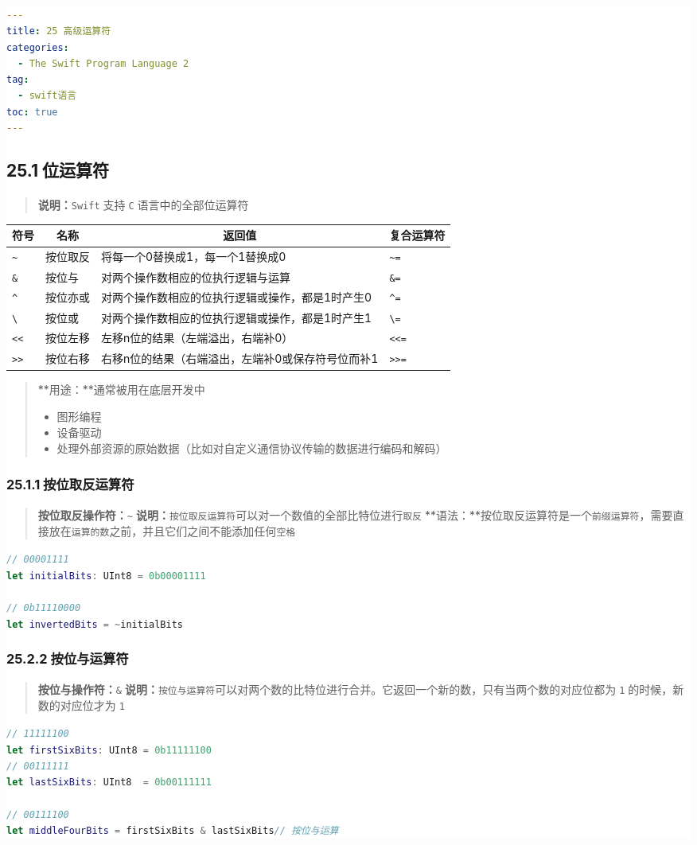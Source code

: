 ```yaml
---
title: 25 高级运算符
categories:
  - The Swift Program Language 2
tag:
  - swift语言
toc: true
---
```



## 25.1	位运算符
>**说明：**`Swift` 支持 `C` 语言中的全部位运算符

|符号|名称|返回值|复合运算符|
|-|-|-|-|
|`~`|按位取反|将每一个0替换成1，每一个1替换成0|`~=`|
|`&`|按位与|对两个操作数相应的位执行逻辑与运算|`&=`|
|`^`|按位亦或|对两个操作数相应的位执行逻辑或操作，都是1时产生0|`^=`|
|`\`|按位或|对两个操作数相应的位执行逻辑或操作，都是1时产生1|`\=`|
|`<<`|按位左移|左移n位的结果（左端溢出，右端补0）|`<<=`|
|`>>`|按位右移|右移n位的结果（右端溢出，左端补0或保存符号位而补1|`>>=`|
>**用途：**通常被用在底层开发中
>+ 图形编程
>+ 设备驱动
>+ 处理外部资源的原始数据（比如对自定义通信协议传输的数据进行编码和解码）


### 25.1.1	按位取反运算符
>**按位取反操作符：**`~`
>**说明：**`按位取反运算符`可以对一个数值的全部比特位进行`取反`
>**语法：**按位取反运算符是一个`前缀运算符`，需要直接放在`运算的数`之前，并且它们之间不能添加任何`空格`

```swift
// 00001111
let initialBits: UInt8 = 0b00001111

// 0b11110000
let invertedBits = ~initialBits
```

### 25.2.2	按位与运算符
>**按位与操作符：**`&`
>**说明：**`按位与运算符`可以对两个数的比特位进行合并。它返回一个新的数，只有当两个数的对应位都为 `1` 的时候，新数的对应位才为 `1`

```swift
// 11111100
let firstSixBits: UInt8 = 0b11111100
// 00111111
let lastSixBits: UInt8  = 0b00111111

// 00111100
let middleFourBits = firstSixBits & lastSixBits// 按位与运算
```
